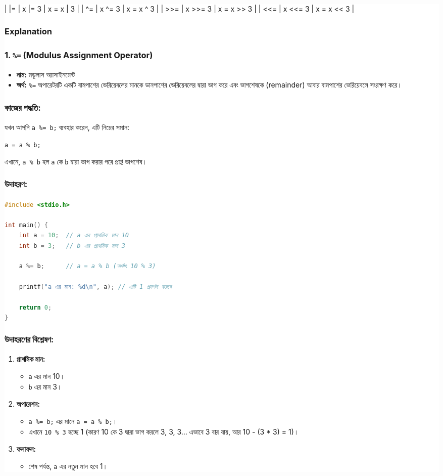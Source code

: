 |   \|=    | x \|= 3 | x = x \| 3 |
|    ^=    | x ^= 3  | x = x ^ 3  |
|   >>=    | x >>= 3 | x = x >> 3 |
|   <<=    | x <<= 3 | x = x << 3 |

### Explanation 

### 1. `%=` (Modulus Assignment Operator)

- **নাম:** মডুলাস অ্যাসাইনমেন্ট
- **অর্থ:** `%=` অপারেটরটি একটি বামপাশের ভেরিয়েবলের মানকে ডানপাশের ভেরিয়েবলের দ্বারা ভাগ করে এবং ভাগশেষকে (remainder) আবার বামপাশের ভেরিয়েবলে সংরক্ষণ করে।

### কাজের পদ্ধতি:
যখন আপনি `a %= b;` ব্যবহার করেন, এটি নিচের সমান:
```
a = a % b;
```
এখানে, `a % b` হল `a` কে `b` দ্বারা ভাগ করার পরে প্রাপ্ত ভাগশেষ।

### উদাহরণ:

```c
#include <stdio.h>

int main() {
    int a = 10;  // a এর প্রাথমিক মান 10
    int b = 3;   // b এর প্রাথমিক মান 3
    
    a %= b;      // a = a % b (অর্থাৎ 10 % 3)
    
    printf("a এর মান: %d\n", a); // এটি 1 প্রদর্শন করবে
    
    return 0;
}
```

### উদাহরণের বিশ্লেষণ:

1. **প্রাথমিক মান:**
   - `a` এর মান 10।
   - `b` এর মান 3।

2. **অপারেশন:**
   - `a %= b;` এর মানে `a = a % b;`।
   - এখানে `10 % 3` হচ্ছে 1 (কারণ 10 কে 3 দ্বারা ভাগ করলে 3, 3, 3... এভাবে 3 বার যায়, আর 10 - (3 * 3) = 1)।

3. **ফলাফল:**
   - শেষ পর্যন্ত, `a` এর নতুন মান হবে 1।
